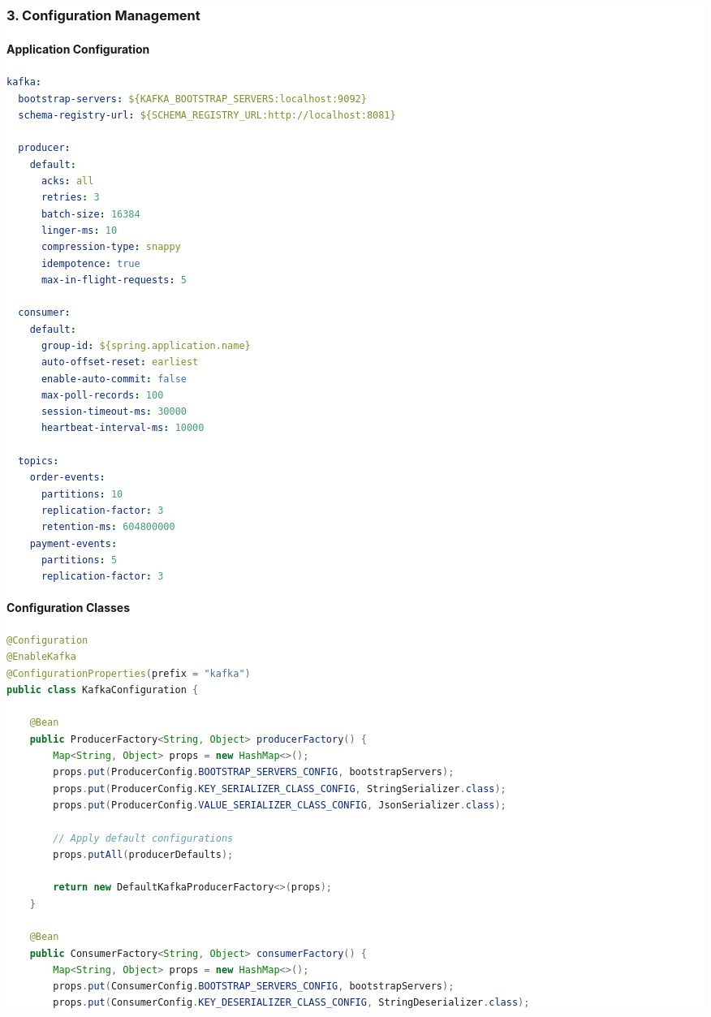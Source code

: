 ### 3. Configuration Management

#### Application Configuration

```yaml
kafka:
  bootstrap-servers: ${KAFKA_BOOTSTRAP_SERVERS:localhost:9092}
  schema-registry-url: ${SCHEMA_REGISTRY_URL:http://localhost:8081}
  
  producer:
    default:
      acks: all
      retries: 3
      batch-size: 16384
      linger-ms: 10
      compression-type: snappy
      idempotence: true
      max-in-flight-requests: 5
      
  consumer:
    default:
      group-id: ${spring.application.name}
      auto-offset-reset: earliest
      enable-auto-commit: false
      max-poll-records: 100
      session-timeout-ms: 30000
      heartbeat-interval-ms: 10000
      
  topics:
    order-events:
      partitions: 10
      replication-factor: 3
      retention-ms: 604800000
    payment-events:
      partitions: 5
      replication-factor: 3
```

#### Configuration Classes

```java
@Configuration
@EnableKafka
@ConfigurationProperties(prefix = "kafka")
public class KafkaConfiguration {
    
    @Bean
    public ProducerFactory<String, Object> producerFactory() {
        Map<String, Object> props = new HashMap<>();
        props.put(ProducerConfig.BOOTSTRAP_SERVERS_CONFIG, bootstrapServers);
        props.put(ProducerConfig.KEY_SERIALIZER_CLASS_CONFIG, StringSerializer.class);
        props.put(ProducerConfig.VALUE_SERIALIZER_CLASS_CONFIG, JsonSerializer.class);
        
        // Apply default configurations
        props.putAll(producerDefaults);
        
        return new DefaultKafkaProducerFactory<>(props);
    }
    
    @Bean
    public ConsumerFactory<String, Object> consumerFactory() {
        Map<String, Object> props = new HashMap<>();
        props.put(ConsumerConfig.BOOTSTRAP_SERVERS_CONFIG, bootstrapServers);
        props.put(ConsumerConfig.KEY_DESERIALIZER_CLASS_CONFIG, StringDeserializer.class);
```